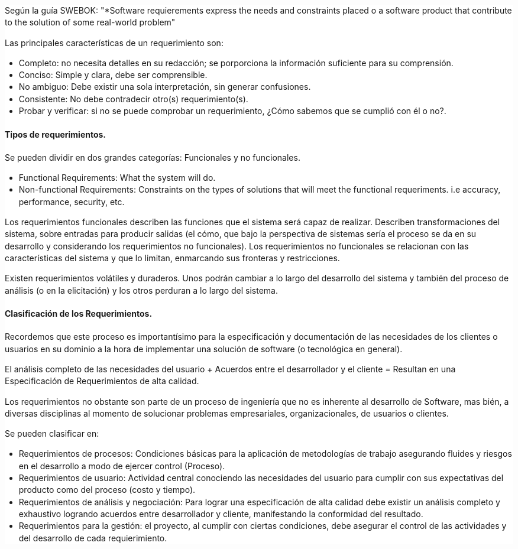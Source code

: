 Según la guía SWEBOK:
	"*Software requierements express the needs and constraints placed o a software product that contribute to the solution of some real-world problem"


Las principales características de un requerimiento son:

* Completo: no necesita detalles en su redacción; se porporciona la información suficiente
	para su comprensión.
* Conciso: Simple y clara, debe ser comprensible.
* No ambiguo: Debe existir una sola interpretación, sin generar confusiones.
* Consistente: No debe contradecir otro(s) requerimiento(s).
* Probar y verificar: si no se puede comprobar un requerimiento, ¿Cómo sabemos que 
	se cumplió con él o no?.


#### Tipos de requerimientos.

Se pueden dividir en dos grandes categorías: Funcionales y no funcionales.
* Functional Requirements: What the system will do.
* Non-functional Requirements: Constraints on the types of solutions that will meet the 
	functional requeriments. i.e accuracy, performance, security, etc.

Los requerimientos funcionales describen las funciones que el sistema será capaz de realizar.
Describen transformaciones del sistema, sobre entradas para producir salidas (el cómo, que 
bajo la perspectiva de sistemas sería el proceso se da en su desarrollo y considerando los 
requerimientos no funcionales).
Los requerimientos no funcionales se relacionan con las características del sistema y que lo 
limitan, enmarcando sus fronteras y restricciones.

Existen requerimientos volátiles y duraderos.
Unos podrán cambiar a lo largo del desarrollo del sistema y también del proceso de análisis (o en la elicitación) y los otros perduran
a lo largo del sistema.


#### Clasificación de los Requerimientos.

Recordemos que este proceso es importantísimo para la especificación y documentación de 
las necesidades de los clientes o usuarios en su dominio a la hora de implementar una solución
de software (o tecnológica en general).

El análisis completo de las necesidades del usuario
	+
Acuerdos entre el desarrollador y el cliente 
	= Resultan en una Especificación de Requerimientos de alta calidad.

Los requerimientos no obstante son parte de un proceso de ingeniería que no es inherente
al desarrollo de Software, mas bién, a diversas disciplinas al momento de solucionar problemas
empresariales, organizacionales, de usuarios o clientes.

Se pueden clasificar en:

* Requerimientos de procesos: Condiciones básicas para la aplicación de metodologías 
	de trabajo asegurando fluides y riesgos en el desarrollo a modo de ejercer control (Proceso).
* Requerimientos de usuario: Actividad central conociendo las necesidades del usuario para 
	cumplir con sus expectativas del producto como del proceso (costo y tiempo).
* Requerimientos de análisis y negociación: Para lograr una especificación de alta calidad debe existir un análisis completo y exhaustivo logrando acuerdos entre desarrollador y cliente, 
	manifestando la conformidad del resultado.
* Requerimientos para la gestión: el proyecto, al cumplir con ciertas condiciones, debe asegurar el control de las actividades y del desarrollo de cada requierimiento.
